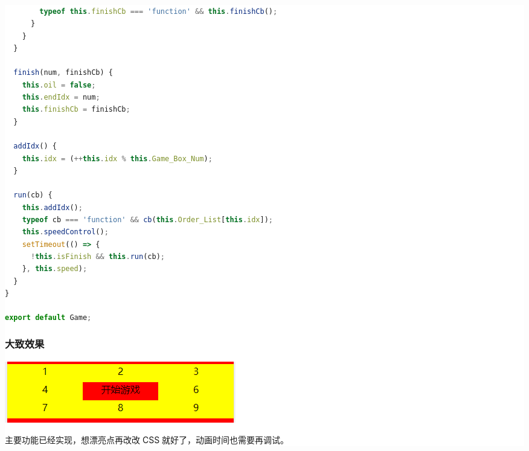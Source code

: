 ```js
        typeof this.finishCb === 'function' && this.finishCb();
      }
    }
  }

  finish(num, finishCb) {
    this.oil = false;
    this.endIdx = num;
    this.finishCb = finishCb;
  }

  addIdx() {
    this.idx = (++this.idx % this.Game_Box_Num);
  }

  run(cb) {
    this.addIdx();
    typeof cb === 'function' && cb(this.Order_List[this.idx]);
    this.speedControl();
    setTimeout(() => {
      !this.isFinish && this.run(cb);
    }, this.speed);
  }
}

export default Game;

```

### 大致效果

![22](/md/img/component/22.gif)

主要功能已经实现，想漂亮点再改改 CSS 就好了，动画时间也需要再调试。

